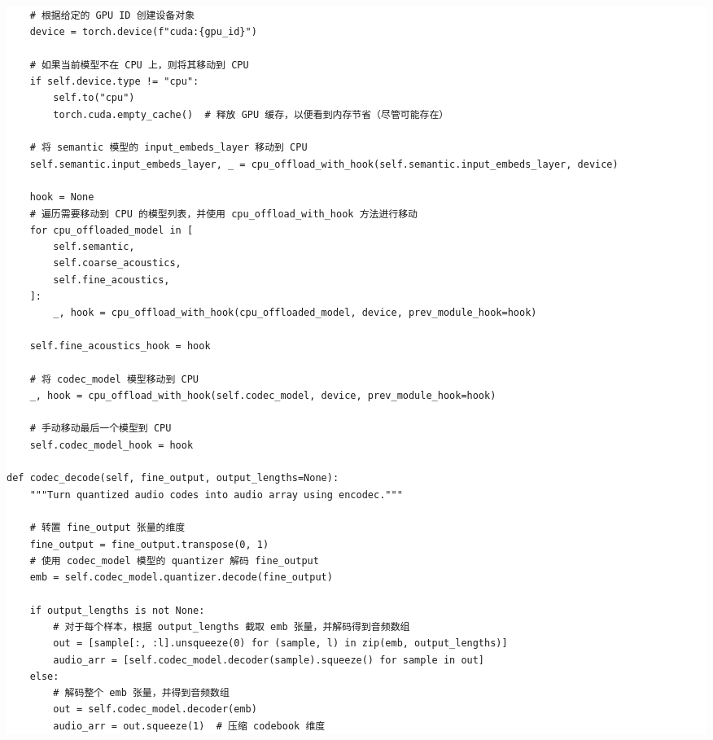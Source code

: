         # 根据给定的 GPU ID 创建设备对象
        device = torch.device(f"cuda:{gpu_id}")

        # 如果当前模型不在 CPU 上，则将其移动到 CPU
        if self.device.type != "cpu":
            self.to("cpu")
            torch.cuda.empty_cache()  # 释放 GPU 缓存，以便看到内存节省（尽管可能存在）

        # 将 semantic 模型的 input_embeds_layer 移动到 CPU
        self.semantic.input_embeds_layer, _ = cpu_offload_with_hook(self.semantic.input_embeds_layer, device)

        hook = None
        # 遍历需要移动到 CPU 的模型列表，并使用 cpu_offload_with_hook 方法进行移动
        for cpu_offloaded_model in [
            self.semantic,
            self.coarse_acoustics,
            self.fine_acoustics,
        ]:
            _, hook = cpu_offload_with_hook(cpu_offloaded_model, device, prev_module_hook=hook)

        self.fine_acoustics_hook = hook

        # 将 codec_model 模型移动到 CPU
        _, hook = cpu_offload_with_hook(self.codec_model, device, prev_module_hook=hook)

        # 手动移动最后一个模型到 CPU
        self.codec_model_hook = hook

    def codec_decode(self, fine_output, output_lengths=None):
        """Turn quantized audio codes into audio array using encodec."""

        # 转置 fine_output 张量的维度
        fine_output = fine_output.transpose(0, 1)
        # 使用 codec_model 模型的 quantizer 解码 fine_output
        emb = self.codec_model.quantizer.decode(fine_output)

        if output_lengths is not None:
            # 对于每个样本，根据 output_lengths 截取 emb 张量，并解码得到音频数组
            out = [sample[:, :l].unsqueeze(0) for (sample, l) in zip(emb, output_lengths)]
            audio_arr = [self.codec_model.decoder(sample).squeeze() for sample in out]
        else:
            # 解码整个 emb 张量，并得到音频数组
            out = self.codec_model.decoder(emb)
            audio_arr = out.squeeze(1)  # 压缩 codebook 维度
